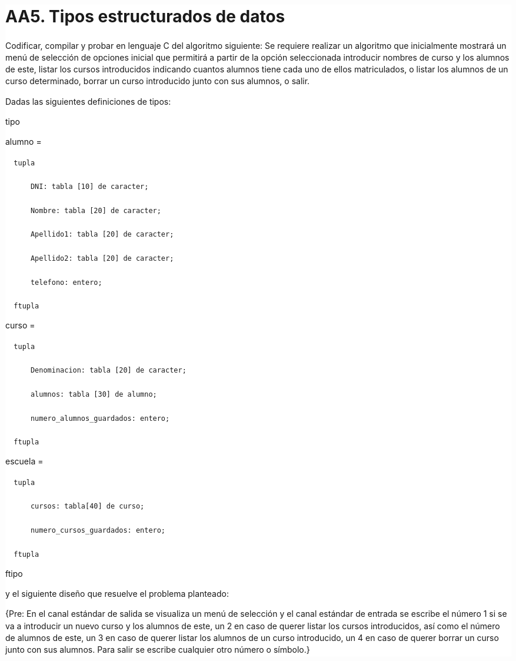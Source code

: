 # AA5. Tipos estructurados de datos

Codificar, compilar y probar en lenguaje C del algoritmo siguiente:
Se requiere realizar un algoritmo que inicialmente mostrará un menú de selección de
opciones inicial que permitirá a partir de la opción seleccionada introducir nombres de curso
y los alumnos de este, listar los cursos introducidos indicando cuantos alumnos tiene cada
uno de ellos matriculados, o listar los alumnos de un curso determinado, borrar un curso
introducido junto con sus alumnos, o salir.

Dadas las siguientes definiciones de tipos:

tipo
  
  alumno =
      
      tupla
          
          DNI: tabla [10] de caracter;
          
          Nombre: tabla [20] de caracter;
          
          Apellido1: tabla [20] de caracter;
          
          Apellido2: tabla [20] de caracter;
          
          telefono: entero;
      
      ftupla

  curso =
      
      tupla
          
          Denominacion: tabla [20] de caracter;
          
          alumnos: tabla [30] de alumno;
          
          numero_alumnos_guardados: entero;
      
      ftupla

   
   escuela =
      
      tupla
          
          cursos: tabla[40] de curso;
          
          numero_cursos_guardados: entero;
      
      ftupla

ftipo

y el siguiente diseño que resuelve el problema planteado:

{Pre: En el canal estándar de salida se visualiza un menú de selección y el canal estándar
de entrada se escribe el número 1 si se va a introducir un nuevo curso y los alumnos de
este, un 2 en caso de querer listar los cursos introducidos, así como el número de alumnos
de este, un 3 en caso de querer listar los alumnos de un curso introducido, un 4 en caso de
querer borrar un curso junto con sus alumnos. Para salir se escribe cualquier otro número o
símbolo.}
